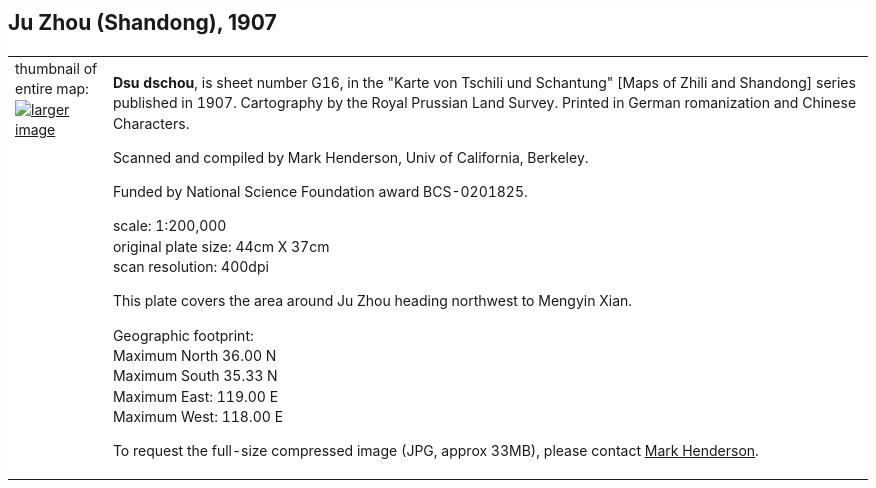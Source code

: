 <!doctype html public "-//w3c//dtd html 3.2//en">

<html>

<head>
<title>Ju Zhou (Shandong), 1907</title>
<meta keyword="Ju Zhou (Shandong), map scan">
</head>

<body bgcolor="#ffffff" text="#000000" link="#0000ff" vlink="#800080" alink="#ff0000">
<h2>Ju Zhou (Shandong), 1907</h2>
<p>
<p><table><tr><td valign=top>
thumbnail of entire map:<br>
<a href='../m/prus_G16_md.gif'><img src='../m/prus_G16_sm.gif' title='larger image'></a>
<p><p>

</td>

<td  valign=top>

<b>Dsu dschou</b>, is sheet number G16, in the  "Karte von Tschili und Schantung" [Maps of Zhili and Shandong] series published in 1907.  Cartography by the Royal Prussian Land Survey.   Printed in German romanization and Chinese Characters.  

<p>
<p>
Scanned and compiled by Mark Henderson, Univ of California, Berkeley.
<p>
Funded by National Science Foundation award BCS-0201825.
<p>


scale:  1:200,000 
<br>original plate size:  44cm  X  37cm 
<br>scan resolution:  400dpi

<p>
This plate covers the area around Ju Zhou heading northwest to Mengyin Xian.  <p>Geographic footprint:
<br>Maximum North 36.00 N 
<br>Maximum South 35.33 N
<br>Maximum East: 119.00 E
<br>Maximum West: 118.00 E 
<p>
To request the full-size compressed image (JPG, approx 33MB), please contact <a href='mailto:mhenderson94@post.harvard.edu'>Mark Henderson</a>.
</td></tr></table>


</body>

</html>
